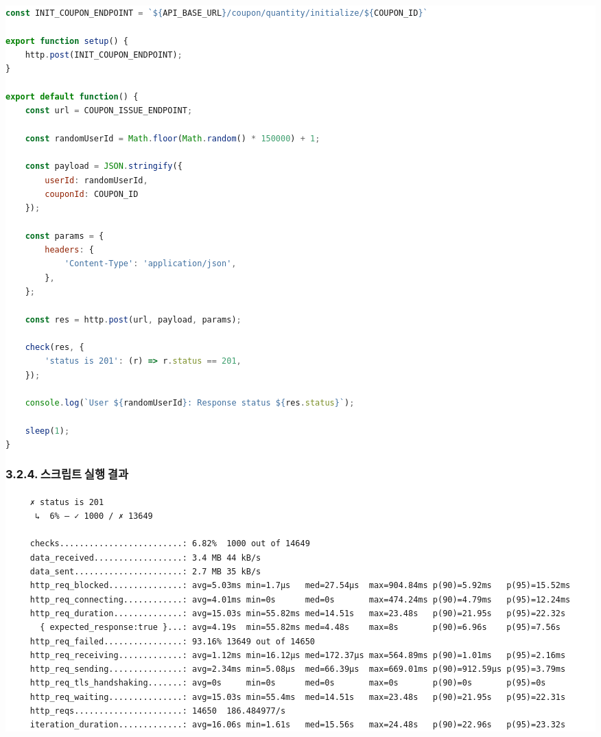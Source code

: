 ```jsx
const INIT_COUPON_ENDPOINT = `${API_BASE_URL}/coupon/quantity/initialize/${COUPON_ID}`

export function setup() {
    http.post(INIT_COUPON_ENDPOINT);
}

export default function() {
    const url = COUPON_ISSUE_ENDPOINT;

    const randomUserId = Math.floor(Math.random() * 150000) + 1;

    const payload = JSON.stringify({
        userId: randomUserId,
        couponId: COUPON_ID
    });

    const params = {
        headers: {
            'Content-Type': 'application/json',
        },
    };

    const res = http.post(url, payload, params);

    check(res, {
        'status is 201': (r) => r.status == 201,
    });

    console.log(`User ${randomUserId}: Response status ${res.status}`);

    sleep(1);
}
```

### 3.2.4. 스크립트 실행 결과

```
     ✗ status is 201
      ↳  6% — ✓ 1000 / ✗ 13649

     checks.........................: 6.82%  1000 out of 14649
     data_received..................: 3.4 MB 44 kB/s
     data_sent......................: 2.7 MB 35 kB/s
     http_req_blocked...............: avg=5.03ms min=1.7µs   med=27.54µs  max=904.84ms p(90)=5.92ms   p(95)=15.52ms
     http_req_connecting............: avg=4.01ms min=0s      med=0s       max=474.24ms p(90)=4.79ms   p(95)=12.24ms
     http_req_duration..............: avg=15.03s min=55.82ms med=14.51s   max=23.48s   p(90)=21.95s   p(95)=22.32s 
       { expected_response:true }...: avg=4.19s  min=55.82ms med=4.48s    max=8s       p(90)=6.96s    p(95)=7.56s  
     http_req_failed................: 93.16% 13649 out of 14650
     http_req_receiving.............: avg=1.12ms min=16.12µs med=172.37µs max=564.89ms p(90)=1.01ms   p(95)=2.16ms 
     http_req_sending...............: avg=2.34ms min=5.08µs  med=66.39µs  max=669.01ms p(90)=912.59µs p(95)=3.79ms 
     http_req_tls_handshaking.......: avg=0s     min=0s      med=0s       max=0s       p(90)=0s       p(95)=0s     
     http_req_waiting...............: avg=15.03s min=55.4ms  med=14.51s   max=23.48s   p(90)=21.95s   p(95)=22.31s 
     http_reqs......................: 14650  186.484977/s
     iteration_duration.............: avg=16.06s min=1.61s   med=15.56s   max=24.48s   p(90)=22.96s   p(95)=23.32s 
```
